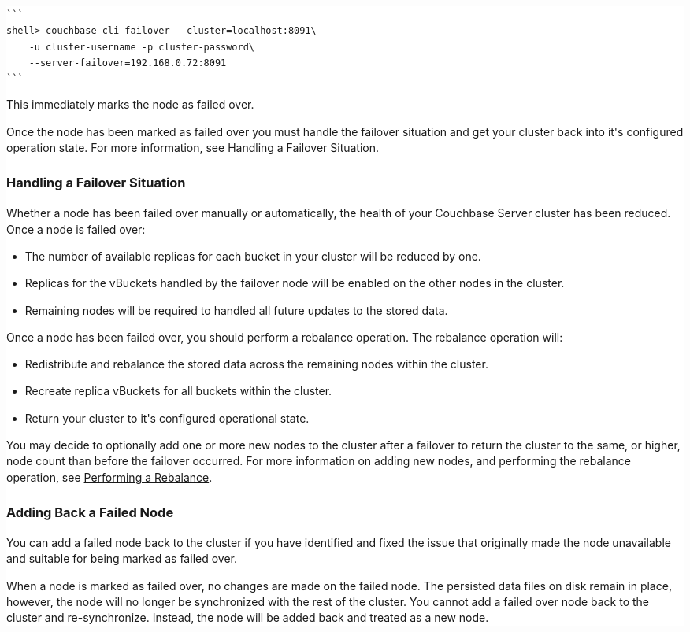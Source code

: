     ```
    shell> couchbase-cli failover --cluster=localhost:8091\
        -u cluster-username -p cluster-password\
        --server-failover=192.168.0.72:8091
    ```

   This immediately marks the node as failed over.

Once the node has been marked as failed over you must handle the failover
situation and get your cluster back into it's configured operation state. For
more information, see [Handling a Failover
Situation](couchbase-manual-ready.html#couchbase-admin-tasks-failover-handling).

<a id="couchbase-admin-tasks-failover-handling"></a>

### Handling a Failover Situation

Whether a node has been failed over manually or automatically, the health of
your Couchbase Server cluster has been reduced. Once a node is failed over:

 * The number of available replicas for each bucket in your cluster will be reduced
   by one.

 * Replicas for the vBuckets handled by the failover node will be enabled on the
   other nodes in the cluster.

 * Remaining nodes will be required to handled all future updates to the stored
   data.

Once a node has been failed over, you should perform a rebalance operation. The
rebalance operation will:

 * Redistribute and rebalance the stored data across the remaining nodes within the
   cluster.

 * Recreate replica vBuckets for all buckets within the cluster.

 * Return your cluster to it's configured operational state.

You may decide to optionally add one or more new nodes to the cluster after a
failover to return the cluster to the same, or higher, node count than before
the failover occurred. For more information on adding new nodes, and performing
the rebalance operation, see [Performing a
Rebalance](couchbase-manual-ready.html#couchbase-admin-tasks-addremove-rebalance).

<a id="couchbase-admin-tasks-failover-addback"></a>

### Adding Back a Failed Node

You can add a failed node back to the cluster if you have identified and fixed
the issue that originally made the node unavailable and suitable for being
marked as failed over.

When a node is marked as failed over, no changes are made on the failed node.
The persisted data files on disk remain in place, however, the node will no
longer be synchronized with the rest of the cluster. You cannot add a failed
over node back to the cluster and re-synchronize. Instead, the node will be
added back and treated as a new node.
